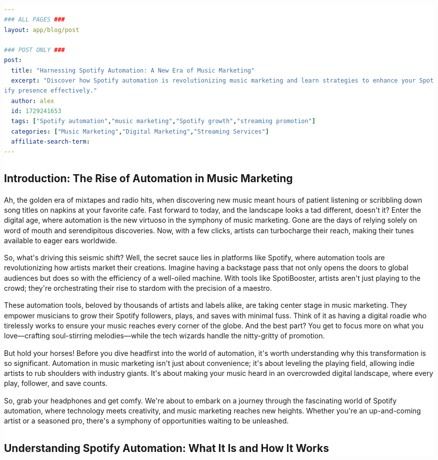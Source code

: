 ```yaml
---
### ALL PAGES ###
layout: app/blog/post

### POST ONLY ###
post:
  title: "Harnessing Spotify Automation: A New Era of Music Marketing"
  excerpt: "Discover how Spotify automation is revolutionizing music marketing and learn strategies to enhance your Spotify presence effectively."
  author: alex
  id: 1729241653
  tags: ["Spotify automation","music marketing","Spotify growth","streaming promotion"]
  categories: ["Music Marketing","Digital Marketing","Streaming Services"]
  affiliate-search-term: 
---
```


## Introduction: The Rise of Automation in Music Marketing

Ah, the golden era of mixtapes and radio hits, when discovering new music meant hours of patient listening or scribbling down song titles on napkins at your favorite cafe. Fast forward to today, and the landscape looks a tad different, doesn't it? Enter the digital age, where automation is the new virtuoso in the symphony of music marketing. Gone are the days of relying solely on word of mouth and serendipitous discoveries. Now, with a few clicks, artists can turbocharge their reach, making their tunes available to eager ears worldwide.

So, what's driving this seismic shift? Well, the secret sauce lies in platforms like Spotify, where automation tools are revolutionizing how artists market their creations. Imagine having a backstage pass that not only opens the doors to global audiences but does so with the efficiency of a well-oiled machine. With tools like SpotiBooster, artists aren't just playing to the crowd; they're orchestrating their rise to stardom with the precision of a maestro.

These automation tools, beloved by thousands of artists and labels alike, are taking center stage in music marketing. They empower musicians to grow their Spotify followers, plays, and saves with minimal fuss. Think of it as having a digital roadie who tirelessly works to ensure your music reaches every corner of the globe. And the best part? You get to focus more on what you love—crafting soul-stirring melodies—while the tech wizards handle the nitty-gritty of promotion.

But hold your horses! Before you dive headfirst into the world of automation, it's worth understanding why this transformation is so significant. Automation in music marketing isn't just about convenience; it's about leveling the playing field, allowing indie artists to rub shoulders with industry giants. It's about making your music heard in an overcrowded digital landscape, where every play, follower, and save counts.

So, grab your headphones and get comfy. We're about to embark on a journey through the fascinating world of Spotify automation, where technology meets creativity, and music marketing reaches new heights. Whether you're an up-and-coming artist or a seasoned pro, there's a symphony of opportunities waiting to be unleashed.

## Understanding Spotify Automation: What It Is and How It Works
